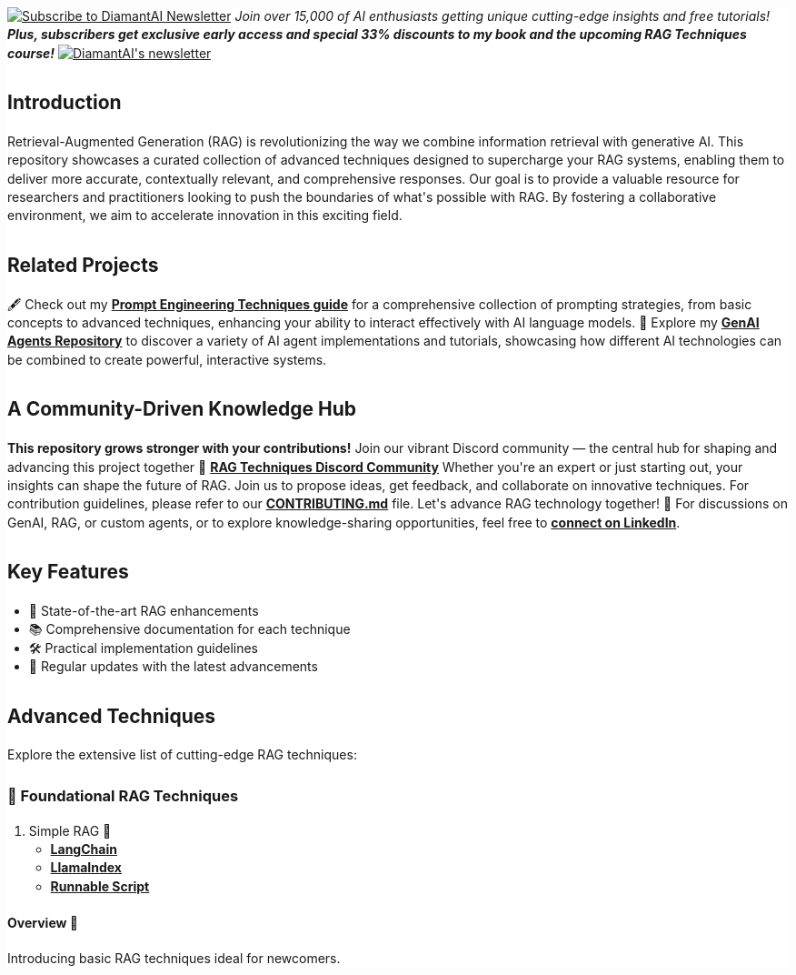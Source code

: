 [![Subscribe to DiamantAI Newsletter](https://github.com/NirDiamant/RAG_Techniques/raw/main/images/subscribe-button.svg)](https://diamantai.substack.com/?r=336pe4&utm_campaign=pub-share-checklist)
_Join over 15,000 of AI enthusiasts getting unique cutting-edge insights and free tutorials!_ _**Plus, subscribers get exclusive early access and special 33% discounts to my book and the upcoming RAG Techniques course!**_
[![DiamantAI's newsletter](https://github.com/NirDiamant/RAG_Techniques/raw/main/images/substack_image.png)](https://diamantai.substack.com/?r=336pe4&utm_campaign=pub-share-checklist)
## Introduction
[](https://github.com/NirDiamant/RAG_Techniques#introduction)
Retrieval-Augmented Generation (RAG) is revolutionizing the way we combine information retrieval with generative AI. This repository showcases a curated collection of advanced techniques designed to supercharge your RAG systems, enabling them to deliver more accurate, contextually relevant, and comprehensive responses.
Our goal is to provide a valuable resource for researchers and practitioners looking to push the boundaries of what's possible with RAG. By fostering a collaborative environment, we aim to accelerate innovation in this exciting field.
## Related Projects
[](https://github.com/NirDiamant/RAG_Techniques#related-projects)
🖋️ Check out my **[Prompt Engineering Techniques guide](https://github.com/NirDiamant/Prompt_Engineering)** for a comprehensive collection of prompting strategies, from basic concepts to advanced techniques, enhancing your ability to interact effectively with AI language models.
🤖 Explore my **[GenAI Agents Repository](https://github.com/NirDiamant/GenAI_Agents)** to discover a variety of AI agent implementations and tutorials, showcasing how different AI technologies can be combined to create powerful, interactive systems.
## A Community-Driven Knowledge Hub
[](https://github.com/NirDiamant/RAG_Techniques#a-community-driven-knowledge-hub)
**This repository grows stronger with your contributions!** Join our vibrant Discord community — the central hub for shaping and advancing this project together 🤝
**[RAG Techniques Discord Community](https://discord.gg/cA6Aa4uyDX)**
Whether you're an expert or just starting out, your insights can shape the future of RAG. Join us to propose ideas, get feedback, and collaborate on innovative techniques. For contribution guidelines, please refer to our **[CONTRIBUTING.md](https://github.com/NirDiamant/RAG_Techniques/blob/main/CONTRIBUTING.md)** file. Let's advance RAG technology together!
🔗 For discussions on GenAI, RAG, or custom agents, or to explore knowledge-sharing opportunities, feel free to **[connect on LinkedIn](https://www.linkedin.com/in/nir-diamant-759323134/)**.
## Key Features
[](https://github.com/NirDiamant/RAG_Techniques#key-features)
  * 🧠 State-of-the-art RAG enhancements
  * 📚 Comprehensive documentation for each technique
  * 🛠️ Practical implementation guidelines
  * 🌟 Regular updates with the latest advancements


## Advanced Techniques
[](https://github.com/NirDiamant/RAG_Techniques#advanced-techniques)
Explore the extensive list of cutting-edge RAG techniques:
### 🌱 Foundational RAG Techniques
[](https://github.com/NirDiamant/RAG_Techniques#-foundational-rag-techniques)
  1. Simple RAG 🌱
     * **[LangChain](https://github.com/NirDiamant/RAG_Techniques/blob/main/all_rag_techniques/simple_rag.ipynb)**
     * **[LlamaIndex](https://github.com/NirDiamant/RAG_Techniques/blob/main/all_rag_techniques/simple_rag_with_llamaindex.ipynb)**
     * **[Runnable Script](https://github.com/NirDiamant/RAG_Techniques/blob/main/all_rag_techniques_runnable_scripts/simple_rag.py)**
#### Overview 🔎
[](https://github.com/NirDiamant/RAG_Techniques#overview-)
Introducing basic RAG techniques ideal for newcomers.